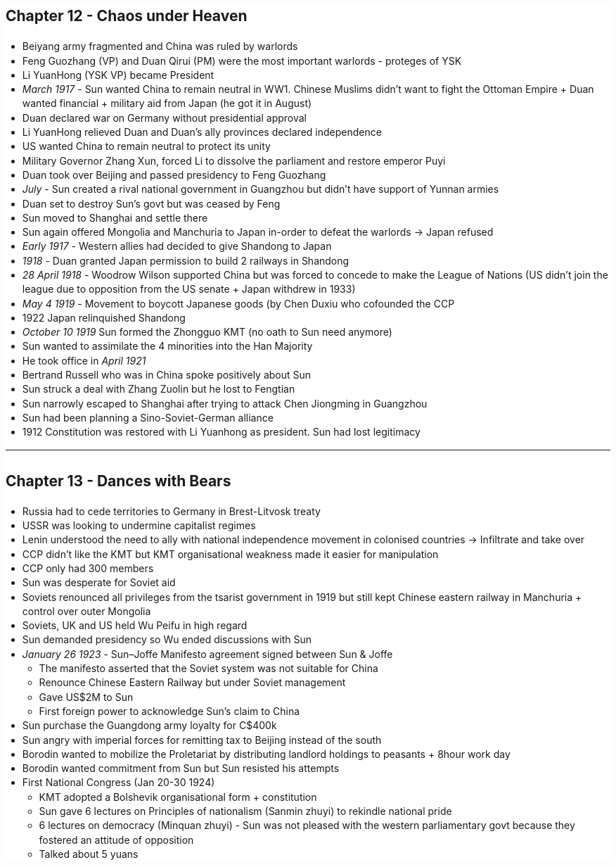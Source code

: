 ## Chapter 12 - Chaos under Heaven

* Beiyang army fragmented and China was ruled by warlords
* Feng Guozhang (VP) and Duan Qirui (PM) were the most important warlords - proteges of YSK
* Li YuanHong (YSK VP) became President
* _March 1917_ - Sun wanted China to remain neutral in WW1. Chinese Muslims didn’t want to fight the Ottoman Empire + Duan wanted financial + military aid from Japan (he got it in August)
* Duan declared war on Germany without presidential approval
* Li YuanHong relieved Duan and Duan’s ally provinces declared independence
* US wanted China to remain neutral to protect its unity
* Military Governor Zhang Xun, forced Li to dissolve the parliament and restore emperor Puyi
* Duan took over Beijing and passed presidency to Feng Guozhang
* _July_ - Sun created a rival national government in Guangzhou but didn’t have support of Yunnan armies
* Duan set to destroy Sun’s govt but was ceased by Feng
* Sun moved to Shanghai and settle there
* Sun again offered Mongolia and Manchuria to Japan in-order to defeat the warlords -> Japan refused
* _Early 1917_ - Western allies had decided to give Shandong to Japan
* _1918_ - Duan granted Japan permission to build 2 railways in Shandong 
* _28 April 1918_ - Woodrow Wilson supported China but was forced to concede to make the League of Nations (US didn’t join the league due to opposition from the US senate + Japan withdrew in 1933)
* _May 4 1919_ - Movement to boycott Japanese goods (by Chen Duxiu who cofounded the CCP
* 1922 Japan relinquished Shandong 
* _October 10 1919_ Sun formed the Zhongguo KMT (no oath to Sun need anymore)
* Sun wanted to assimilate the 4 minorities into the Han Majority
* He took office in _April 1921_
* Bertrand Russell who was in China spoke positively about Sun
* Sun struck a deal with Zhang Zuolin but he lost to Fengtian
* Sun narrowly escaped to Shanghai after trying to attack Chen Jiongming in Guangzhou
* Sun had been planning a Sino-Soviet-German alliance
* 1912 Constitution was restored with Li Yuanhong as president. Sun had lost legitimacy

---
## Chapter 13 - Dances with Bears
* Russia had to cede territories to Germany in Brest-Litvosk treaty
* USSR was looking to undermine capitalist regimes
* Lenin understood the need to ally with national independence movement in colonised countries -> Infiltrate and take over
* CCP didn’t like the KMT but KMT organisational weakness made it easier for manipulation
* CCP only had 300 members
* Sun was desperate for Soviet aid
* Soviets renounced all privileges from the tsarist government in 1919 but still kept Chinese eastern railway in Manchuria + control over outer Mongolia
* Soviets, UK and US held Wu Peifu in high regard
* Sun demanded presidency so Wu ended discussions with Sun
* _January 26 1923_ - Sun–Joffe Manifesto agreement signed between Sun & Joffe 
    * The manifesto asserted that the Soviet system was not suitable for China
    * Renounce Chinese Eastern Railway but under Soviet management
    * Gave US$2M to Sun
    * First foreign power to acknowledge Sun’s claim to China
* Sun purchase the Guangdong army loyalty for C$400k
* Sun angry with imperial forces for remitting tax to Beijing instead of the south
* Borodin wanted to mobilize the Proletariat by distributing landlord holdings to peasants + 8hour work day
* Borodin wanted commitment from Sun but Sun resisted his attempts
* First National Congress (Jan 20-30 1924)
    * KMT adopted a Bolshevik organisational form + constitution
    * Sun gave 6 lectures on Principles of nationalism (Sanmin zhuyi) to rekindle national pride
    * 6 lectures on democracy (Minquan zhuyi) - Sun was not pleased with the western parliamentary govt because they fostered an attitude of opposition
    * Talked about 5 yuans 